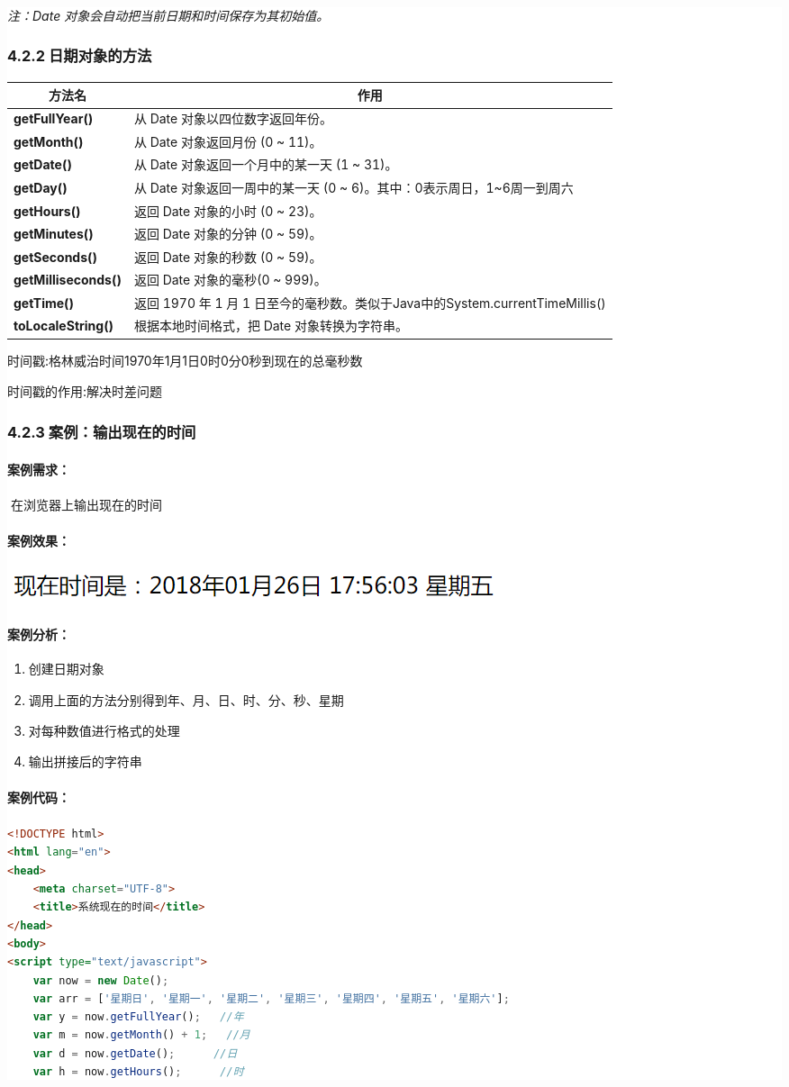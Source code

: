 *注：Date 对象会自动把当前日期和时间保存为其初始值。*

### 4.2.2 日期对象的方法

| **方法名**               | **作用**                                   |
| --------------------- | ---------------------------------------- |
| **getFullYear()**     | 从 Date 对象以四位数字返回年份。                      |
| **getMonth()**        | 从 Date 对象返回月份 (0 ~ 11)。                  |
| **getDate()**         | 从 Date 对象返回一个月中的某一天 (1 ~ 31)。            |
| **getDay()**          | 从 Date 对象返回一周中的某一天 (0 ~ 6)。其中：0表示周日，1~6周一到周六 |
| **getHours()**        | 返回 Date 对象的小时 (0 ~ 23)。                  |
| **getMinutes()**      | 返回 Date 对象的分钟 (0 ~ 59)。                  |
| **getSeconds()**      | 返回 Date 对象的秒数 (0 ~ 59)。                  |
| **getMilliseconds()** | 返回 Date 对象的毫秒(0 ~ 999)。                  |
| **getTime()**         | 返回 1970 年 1 月 1 日至今的毫秒数。类似于Java中的System.currentTimeMillis() |
| **toLocaleString()**  | 根据本地时间格式，把 Date 对象转换为字符串。                |

时间戳:格林威治时间1970年1月1日0时0分0秒到现在的总毫秒数

时间戳的作用:解决时差问题

### 4.2.3 案例：输出现在的时间

#### 案例需求：

​	在浏览器上输出现在的时间

#### 案例效果：

![17-时钟](image/17-时钟.png)

#### 案例分析：

1) 创建日期对象

2) 调用上面的方法分别得到年、月、日、时、分、秒、星期

3) 对每种数值进行格式的处理

4) 输出拼接后的字符串

#### 案例代码：

```html
<!DOCTYPE html>
<html lang="en">
<head>
    <meta charset="UTF-8">
    <title>系统现在的时间</title>
</head>
<body>
<script type="text/javascript">
    var now = new Date();
    var arr = ['星期日', '星期一', '星期二', '星期三', '星期四', '星期五', '星期六'];
    var y = now.getFullYear();   //年
    var m = now.getMonth() + 1;   //月
    var d = now.getDate();      //日
    var h = now.getHours();      //时
```